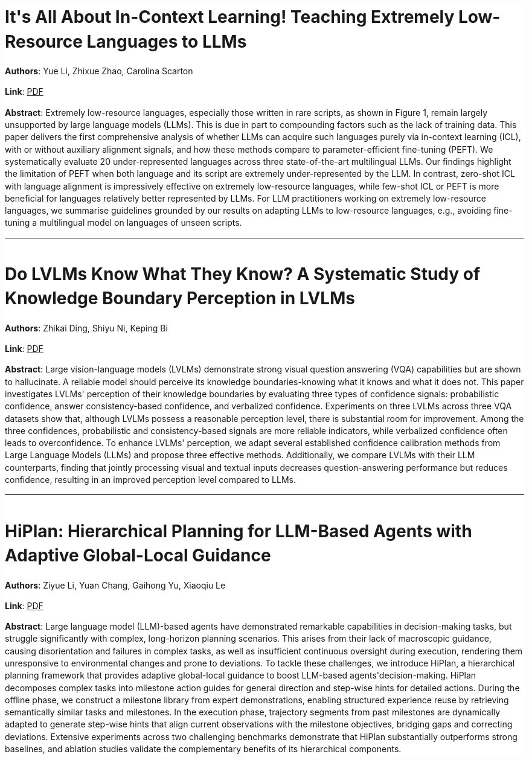 # It's All About In-Context Learning! Teaching Extremely Low-Resource Languages to LLMs 

**Authors**: Yue Li, Zhixue Zhao, Carolina Scarton  

**Link**: [PDF](https://arxiv.org/pdf/2508.19089)  

**Abstract**: Extremely low-resource languages, especially those written in rare scripts, as shown in Figure 1, remain largely unsupported by large language models (LLMs). This is due in part to compounding factors such as the lack of training data. This paper delivers the first comprehensive analysis of whether LLMs can acquire such languages purely via in-context learning (ICL), with or without auxiliary alignment signals, and how these methods compare to parameter-efficient fine-tuning (PEFT). We systematically evaluate 20 under-represented languages across three state-of-the-art multilingual LLMs. Our findings highlight the limitation of PEFT when both language and its script are extremely under-represented by the LLM. In contrast, zero-shot ICL with language alignment is impressively effective on extremely low-resource languages, while few-shot ICL or PEFT is more beneficial for languages relatively better represented by LLMs. For LLM practitioners working on extremely low-resource languages, we summarise guidelines grounded by our results on adapting LLMs to low-resource languages, e.g., avoiding fine-tuning a multilingual model on languages of unseen scripts. 

---
# Do LVLMs Know What They Know? A Systematic Study of Knowledge Boundary Perception in LVLMs 

**Authors**: Zhikai Ding, Shiyu Ni, Keping Bi  

**Link**: [PDF](https://arxiv.org/pdf/2508.19111)  

**Abstract**: Large vision-language models (LVLMs) demonstrate strong visual question answering (VQA) capabilities but are shown to hallucinate. A reliable model should perceive its knowledge boundaries-knowing what it knows and what it does not. This paper investigates LVLMs' perception of their knowledge boundaries by evaluating three types of confidence signals: probabilistic confidence, answer consistency-based confidence, and verbalized confidence. Experiments on three LVLMs across three VQA datasets show that, although LVLMs possess a reasonable perception level, there is substantial room for improvement. Among the three confidences, probabilistic and consistency-based signals are more reliable indicators, while verbalized confidence often leads to overconfidence. To enhance LVLMs' perception, we adapt several established confidence calibration methods from Large Language Models (LLMs) and propose three effective methods. Additionally, we compare LVLMs with their LLM counterparts, finding that jointly processing visual and textual inputs decreases question-answering performance but reduces confidence, resulting in an improved perception level compared to LLMs. 

---
# HiPlan: Hierarchical Planning for LLM-Based Agents with Adaptive Global-Local Guidance 

**Authors**: Ziyue Li, Yuan Chang, Gaihong Yu, Xiaoqiu Le  

**Link**: [PDF](https://arxiv.org/pdf/2508.19076)  

**Abstract**: Large language model (LLM)-based agents have demonstrated remarkable capabilities in decision-making tasks, but struggle significantly with complex, long-horizon planning scenarios. This arises from their lack of macroscopic guidance, causing disorientation and failures in complex tasks, as well as insufficient continuous oversight during execution, rendering them unresponsive to environmental changes and prone to deviations. To tackle these challenges, we introduce HiPlan, a hierarchical planning framework that provides adaptive global-local guidance to boost LLM-based agents'decision-making. HiPlan decomposes complex tasks into milestone action guides for general direction and step-wise hints for detailed actions. During the offline phase, we construct a milestone library from expert demonstrations, enabling structured experience reuse by retrieving semantically similar tasks and milestones. In the execution phase, trajectory segments from past milestones are dynamically adapted to generate step-wise hints that align current observations with the milestone objectives, bridging gaps and correcting deviations. Extensive experiments across two challenging benchmarks demonstrate that HiPlan substantially outperforms strong baselines, and ablation studies validate the complementary benefits of its hierarchical components. 
